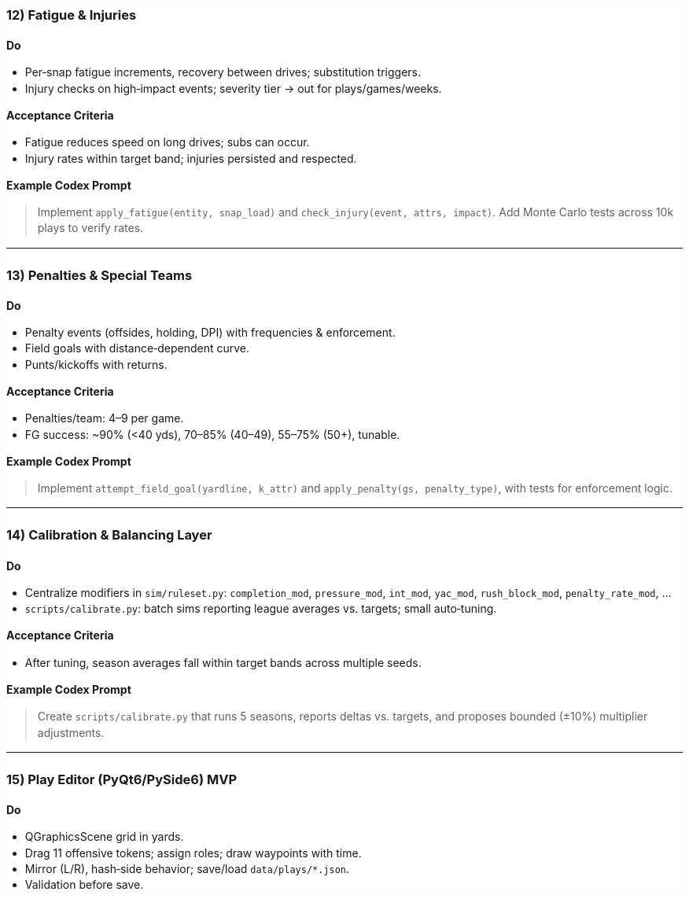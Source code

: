 
### 12) Fatigue & Injuries

**Do**
- Per‑snap fatigue increments, recovery between drives; substitution triggers.  
- Injury checks on high‑impact events; severity tier → out for plays/games/weeks.

**Acceptance Criteria**
- Fatigue reduces speed on long drives; subs can occur.  
- Injury rates within target band; injuries persisted and respected.

**Example Codex Prompt**
> Implement `apply_fatigue(entity, snap_load)` and `check_injury(event, attrs, impact)`. Add Monte Carlo tests across 10k plays to verify rates.

---

### 13) Penalties & Special Teams

**Do**
- Penalty events (offsides, holding, DPI) with frequencies & enforcement.  
- Field goals with distance‑dependent curve.  
- Punts/kickoffs with returns.

**Acceptance Criteria**
- Penalties/team: 4–9 per game.  
- FG success: ~90% (<40 yds), 70–85% (40–49), 55–75% (50+), tunable.

**Example Codex Prompt**
> Implement `attempt_field_goal(yardline, k_attr)` and `apply_penalty(gs, penalty_type)`, with tests for enforcement logic.

---

### 14) Calibration & Balancing Layer

**Do**
- Centralize modifiers in `sim/ruleset.py`: `completion_mod`, `pressure_mod`, `int_mod`, `yac_mod`, `rush_block_mod`, `penalty_rate_mod`, …  
- `scripts/calibrate.py`: batch sims reporting league averages vs. targets; small auto‑tuning.

**Acceptance Criteria**
- After tuning, season averages fall within target bands across multiple seeds.

**Example Codex Prompt**
> Create `scripts/calibrate.py` that runs 5 seasons, reports deltas vs. targets, and proposes bounded (±10%) multiplier adjustments.

---

### 15) Play Editor (PyQt6/PySide6) MVP

**Do**
- QGraphicsScene grid in yards.  
- Drag 11 offensive tokens; assign roles; draw waypoints with time.  
- Mirror (L/R), hash‑side behavior; save/load `data/plays/*.json`.  
- Validation before save.
